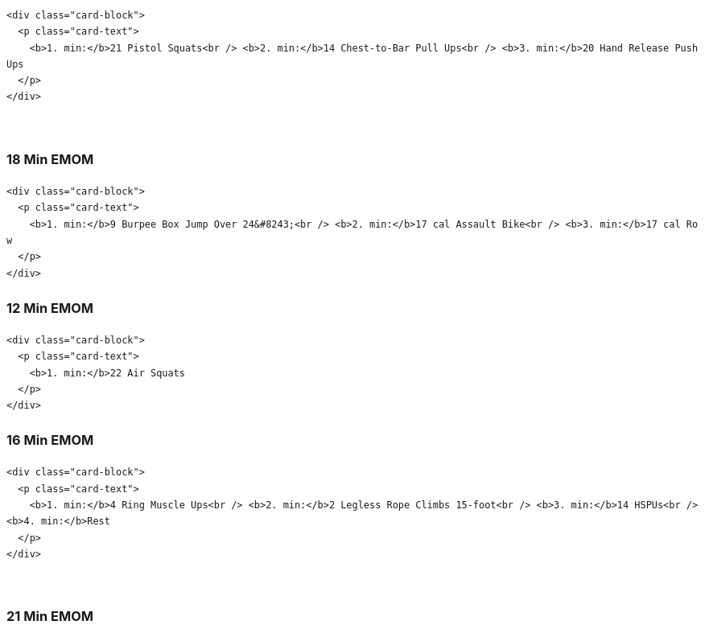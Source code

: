     <div class="card-block">
      <p class="card-text">
        <b>1. min:</b>21 Pistol Squats<br /> <b>2. min:</b>14 Chest-to-Bar Pull Ups<br /> <b>3. min:</b>20 Hand Release Push Ups
      </p>
    </div>
  </div>
</div>

&nbsp;

<div class="card-group">
  <div class="card wod">
    <h3 class="card-header-title is-centered">
      18 Min EMOM
    </h3>
    
    <div class="card-block">
      <p class="card-text">
        <b>1. min:</b>9 Burpee Box Jump Over 24&#8243;<br /> <b>2. min:</b>17 cal Assault Bike<br /> <b>3. min:</b>17 cal Row
      </p>
    </div>
  </div>
  
  <div class="card wod">
    <h3 class="card-header-title is-centered">
      12 Min EMOM
    </h3>
    
    <div class="card-block">
      <p class="card-text">
        <b>1. min:</b>22 Air Squats
      </p>
    </div>
  </div>
  
  <div class="card wod">
    <h3 class="card-header-title is-centered">
      16 Min EMOM
    </h3>
    
    <div class="card-block">
      <p class="card-text">
        <b>1. min:</b>4 Ring Muscle Ups<br /> <b>2. min:</b>2 Legless Rope Climbs 15-foot<br /> <b>3. min:</b>14 HSPUs<br /> <b>4. min:</b>Rest
      </p>
    </div>
  </div>
</div>

&nbsp;

<div class="card-group">
  <div class="card wod">
    <h3 class="card-header-title is-centered">
      21 Min EMOM
    </h3>
    